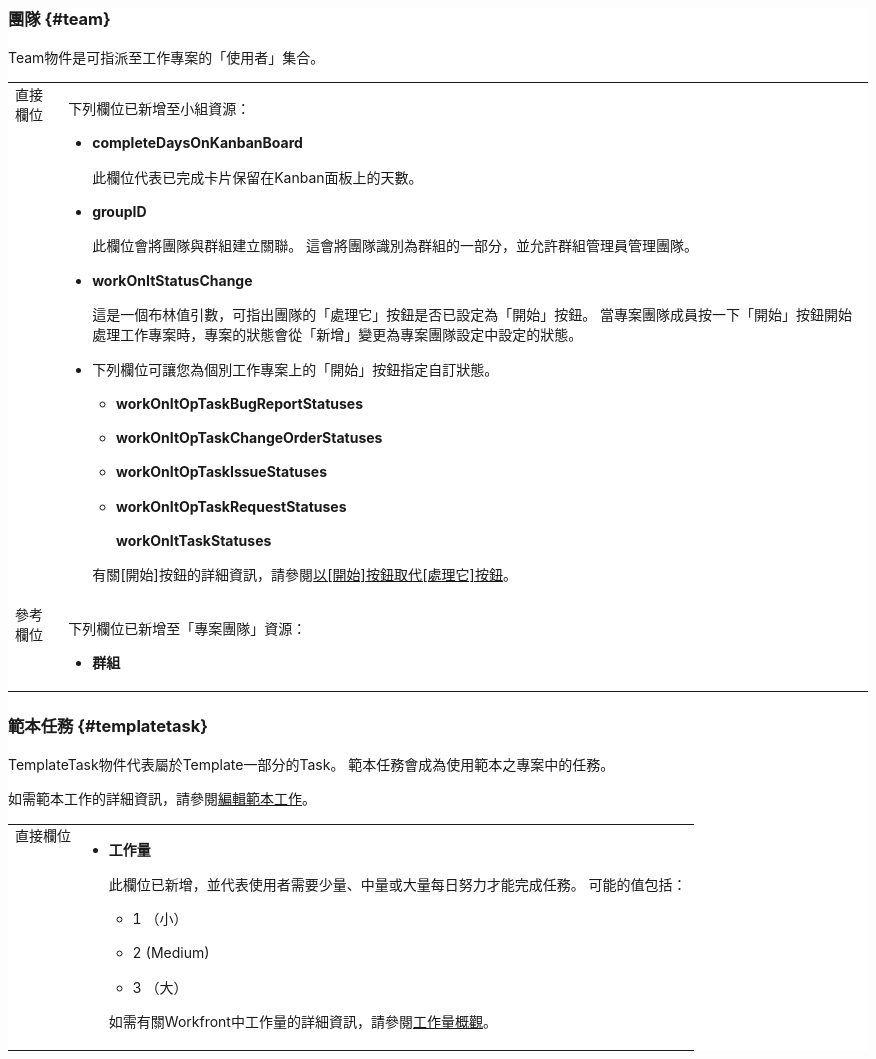 ### 團隊 {#team}

Team物件是可指派至工作專案的「使用者」集合。

<table style="table-layout:auto"> 
 <col> 
 <col> 
 <tbody> 
  <tr> 
   <td role="rowheader">直接欄位</td> 
   <td> <p>下列欄位已新增至小組資源：</p> 
    <ul> 
     <li> <p><strong>completeDaysOnKanbanBoard</strong> </p> <p>此欄位代表已完成卡片保留在Kanban面板上的天數。</p> <!--
       <p data-mc-conditions="QuicksilverOrClassic.Draft mode">For more information, see <a href="../../agile/get-started-with-agile-in-workfront/configure-kanban.md" class="MCXref xref">Configure Kanban</a>.</p>
      --> </li> 
     <li> <p><strong>groupID</strong> </p> <p>此欄位會將團隊與群組建立關聯。 這會將團隊識別為群組的一部分，並允許群組管理員管理團隊。</p> </li> 
     <li> <p><strong>workOnItStatusChange</strong> </p> <p>這是一個布林值引數，可指出團隊的「處理它」按鈕是否已設定為「開始」按鈕。 當專案團隊成員按一下「開始」按鈕開始處理工作專案時，專案的狀態會從「新增」變更為專案團隊設定中設定的狀態。</p> </li> 
     <li> <p>下列欄位可讓您為個別工作專案上的「開始」按鈕指定自訂狀態。</p> 
      <ul> 
       <li> <p><strong>workOnItOpTaskBugReportStatuses</strong> </p> </li> 
       <li> <p><strong>workOnItOpTaskChangeOrderStatuses</strong> </p> </li> 
       <li> <p><strong>workOnItOpTaskIssueStatuses</strong> </p> </li> 
       <li> <p><strong>workOnItOpTaskRequestStatuses</strong> </p> <p><strong>workOnItTaskStatuses</strong> </p> </li> 
      </ul> <p>有關[開始]按鈕的詳細資訊，請參閱<a href="../../people-teams-and-groups/create-and-manage-teams/work-on-it-button-to-start-button.md" class="MCXref xref">以[開始]按鈕取代[處理它]按鈕</a>。</p> </li> 
    </ul> </td> 
  </tr> 
  <tr> 
   <td role="rowheader">參考欄位</td> 
   <td> <p>下列欄位已新增至「專案團隊」資源：</p> 
    <ul> 
     <li> <p><strong>群組</strong> </p> </li> 
    </ul> </td> 
  </tr> 
 </tbody> 
</table>

### 範本任務 {#templatetask}

TemplateTask物件代表屬於Template一部分的Task。 範本任務會成為使用範本之專案中的任務。

如需範本工作的詳細資訊，請參閱[編輯範本工作](../../manage-work/projects/create-and-manage-templates/edit-template-task.md)。

<table style="table-layout:auto"> 
 <col> 
 <col> 
 <tbody> 
  <tr> 
   <td role="rowheader">直接欄位</td> 
   <td> 
    <ul> 
     <li> <p><strong>工作量</strong> </p> <p>此欄位已新增，並代表使用者需要少量、中量或大量每日努力才能完成任務。 可能的值包括：</p> 
      <ul> 
       <li> <p>1 （小）</p> </li> 
       <li> <p>2 (Medium)</p> </li> 
       <li> <p>3 （大）</p> </li> 
      </ul> <p>如需有關Workfront中工作量的詳細資訊，請參閱<a href="../../manage-work/tasks/task-information/work-effort.md" class="MCXref xref">工作量概觀</a>。</p> </li> 
    </ul> </td> 
  </tr> 